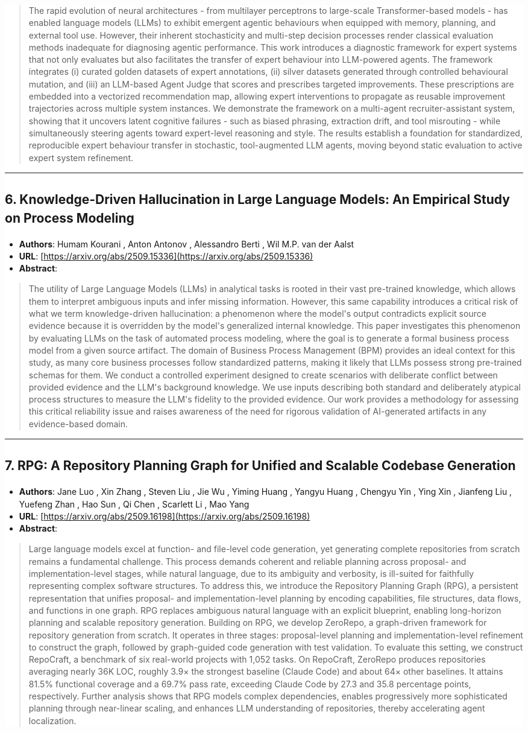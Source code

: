 > The rapid evolution of neural architectures - from multilayer perceptrons to large-scale Transformer-based models - has enabled language models (LLMs) to exhibit emergent agentic behaviours when equipped with memory, planning, and external tool use. However, their inherent stochasticity and multi-step decision processes render classical evaluation methods inadequate for diagnosing agentic performance. This work introduces a diagnostic framework for expert systems that not only evaluates but also facilitates the transfer of expert behaviour into LLM-powered agents. The framework integrates (i) curated golden datasets of expert annotations, (ii) silver datasets generated through controlled behavioural mutation, and (iii) an LLM-based Agent Judge that scores and prescribes targeted improvements. These prescriptions are embedded into a vectorized recommendation map, allowing expert interventions to propagate as reusable improvement trajectories across multiple system instances. We demonstrate the framework on a multi-agent recruiter-assistant system, showing that it uncovers latent cognitive failures - such as biased phrasing, extraction drift, and tool misrouting - while simultaneously steering agents toward expert-level reasoning and style. The results establish a foundation for standardized, reproducible expert behaviour transfer in stochastic, tool-augmented LLM agents, moving beyond static evaluation to active expert system refinement.

---

## 6. Knowledge-Driven Hallucination in Large Language Models: An Empirical Study on Process Modeling
- **Authors**: Humam Kourani , Anton Antonov , Alessandro Berti , Wil M.P. van der Aalst
- **URL**: [https://arxiv.org/abs/2509.15336](https://arxiv.org/abs/2509.15336)
- **Abstract**:
> The utility of Large Language Models (LLMs) in analytical tasks is rooted in their vast pre-trained knowledge, which allows them to interpret ambiguous inputs and infer missing information. However, this same capability introduces a critical risk of what we term knowledge-driven hallucination: a phenomenon where the model's output contradicts explicit source evidence because it is overridden by the model's generalized internal knowledge. This paper investigates this phenomenon by evaluating LLMs on the task of automated process modeling, where the goal is to generate a formal business process model from a given source artifact. The domain of Business Process Management (BPM) provides an ideal context for this study, as many core business processes follow standardized patterns, making it likely that LLMs possess strong pre-trained schemas for them. We conduct a controlled experiment designed to create scenarios with deliberate conflict between provided evidence and the LLM's background knowledge. We use inputs describing both standard and deliberately atypical process structures to measure the LLM's fidelity to the provided evidence. Our work provides a methodology for assessing this critical reliability issue and raises awareness of the need for rigorous validation of AI-generated artifacts in any evidence-based domain.

---

## 7. RPG: A Repository Planning Graph for Unified and Scalable Codebase Generation
- **Authors**: Jane Luo , Xin Zhang , Steven Liu , Jie Wu , Yiming Huang , Yangyu Huang , Chengyu Yin , Ying Xin , Jianfeng Liu , Yuefeng Zhan , Hao Sun , Qi Chen , Scarlett Li , Mao Yang
- **URL**: [https://arxiv.org/abs/2509.16198](https://arxiv.org/abs/2509.16198)
- **Abstract**:
> Large language models excel at function- and file-level code generation, yet generating complete repositories from scratch remains a fundamental challenge. This process demands coherent and reliable planning across proposal- and implementation-level stages, while natural language, due to its ambiguity and verbosity, is ill-suited for faithfully representing complex software structures. To address this, we introduce the Repository Planning Graph (RPG), a persistent representation that unifies proposal- and implementation-level planning by encoding capabilities, file structures, data flows, and functions in one graph. RPG replaces ambiguous natural language with an explicit blueprint, enabling long-horizon planning and scalable repository generation. Building on RPG, we develop ZeroRepo, a graph-driven framework for repository generation from scratch. It operates in three stages: proposal-level planning and implementation-level refinement to construct the graph, followed by graph-guided code generation with test validation. To evaluate this setting, we construct RepoCraft, a benchmark of six real-world projects with 1,052 tasks. On RepoCraft, ZeroRepo produces repositories averaging nearly 36K LOC, roughly 3.9$\times$ the strongest baseline (Claude Code) and about 64$\times$ other baselines. It attains 81.5% functional coverage and a 69.7% pass rate, exceeding Claude Code by 27.3 and 35.8 percentage points, respectively. Further analysis shows that RPG models complex dependencies, enables progressively more sophisticated planning through near-linear scaling, and enhances LLM understanding of repositories, thereby accelerating agent localization.